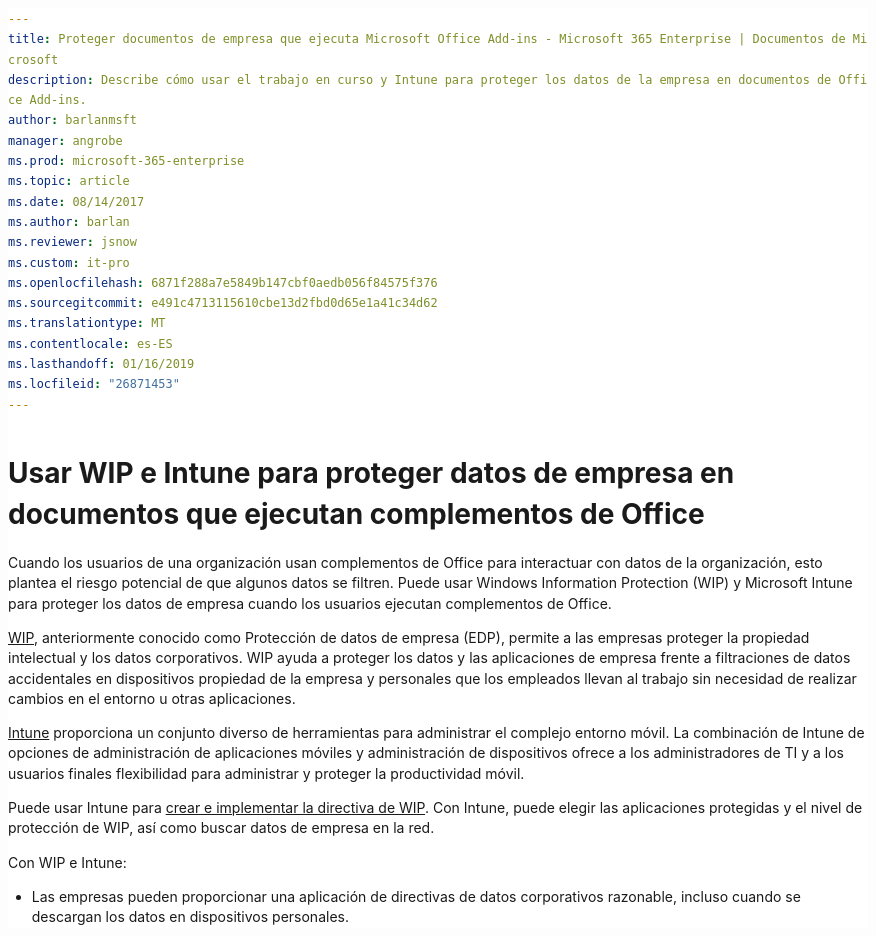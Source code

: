 ```yaml
---
title: Proteger documentos de empresa que ejecuta Microsoft Office Add-ins - Microsoft 365 Enterprise | Documentos de Microsoft
description: Describe cómo usar el trabajo en curso y Intune para proteger los datos de la empresa en documentos de Office Add-ins.
author: barlanmsft
manager: angrobe
ms.prod: microsoft-365-enterprise
ms.topic: article
ms.date: 08/14/2017
ms.author: barlan
ms.reviewer: jsnow
ms.custom: it-pro
ms.openlocfilehash: 6871f288a7e5849b147cbf0aedb056f84575f376
ms.sourcegitcommit: e491c4713115610cbe13d2fbd0d65e1a41c34d62
ms.translationtype: MT
ms.contentlocale: es-ES
ms.lasthandoff: 01/16/2019
ms.locfileid: "26871453"
---
```

# <a name="use-wip-and-intune-to-protect-enterprise-data-in-documents-running-office-add-ins"></a>Usar WIP e Intune para proteger datos de empresa en documentos que ejecutan complementos de Office
Cuando los usuarios de una organización usan complementos de Office para interactuar con datos de la organización, esto plantea el riesgo potencial de que algunos datos se filtren. Puede usar Windows Information Protection (WIP) y Microsoft Intune para proteger los datos de empresa cuando los usuarios ejecutan complementos de Office.

[WIP](https://docs.microsoft.com/windows/threat-protection/windows-information-protection/protect-enterprise-data-using-wip), anteriormente conocido como Protección de datos de empresa (EDP), permite a las empresas proteger la propiedad intelectual y los datos corporativos. WIP ayuda a proteger los datos y las aplicaciones de empresa frente a filtraciones de datos accidentales en dispositivos propiedad de la empresa y personales que los empleados llevan al trabajo sin necesidad de realizar cambios en el entorno u otras aplicaciones.

[Intune](https://www.microsoft.com/cloud-platform/microsoft-intune) proporciona un conjunto diverso de herramientas para administrar el complejo entorno móvil. La combinación de Intune de opciones de administración de aplicaciones móviles y administración de dispositivos ofrece a los administradores de TI y a los usuarios finales flexibilidad para administrar y proteger la productividad móvil.

Puede usar Intune para [crear e implementar la directiva de WIP](https://docs.microsoft.com/windows/threat-protection/windows-information-protection/overview-create-wip-policy). Con Intune, puede elegir las aplicaciones protegidas y el nivel de protección de WIP, así como buscar datos de empresa en la red.

Con WIP e Intune:

-   Las empresas pueden proporcionar una aplicación de directivas de datos corporativos razonable, incluso cuando se descargan los datos en dispositivos personales.
